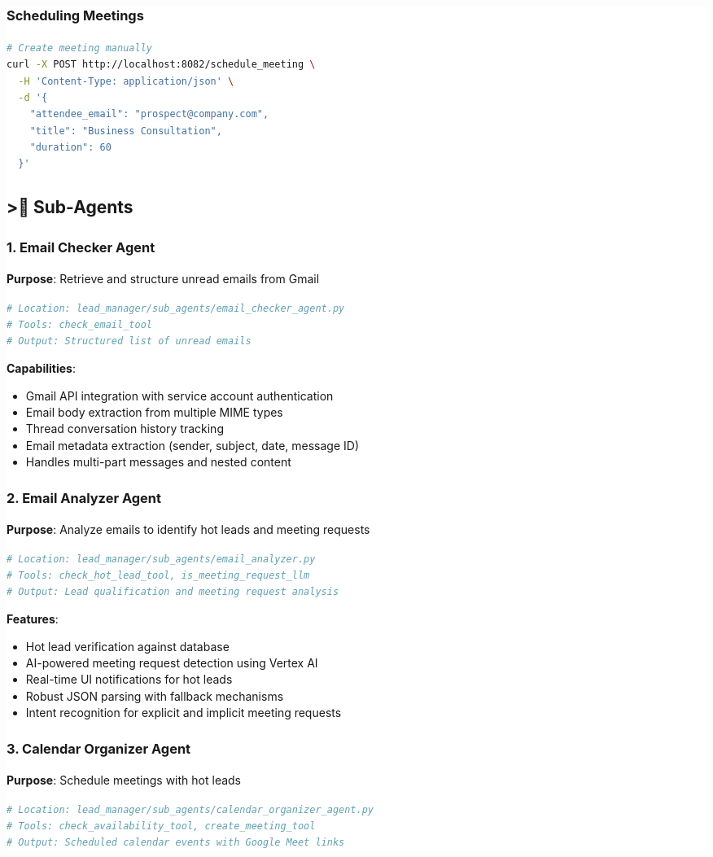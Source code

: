 ### Scheduling Meetings

```bash
# Create meeting manually
curl -X POST http://localhost:8082/schedule_meeting \
  -H 'Content-Type: application/json' \
  -d '{
    "attendee_email": "prospect@company.com",
    "title": "Business Consultation",
    "duration": 60
  }'
```

## > Sub-Agents

### 1. Email Checker Agent
**Purpose**: Retrieve and structure unread emails from Gmail

```python
# Location: lead_manager/sub_agents/email_checker_agent.py
# Tools: check_email_tool
# Output: Structured list of unread emails
```

**Capabilities**:
- Gmail API integration with service account authentication
- Email body extraction from multiple MIME types
- Thread conversation history tracking
- Email metadata extraction (sender, subject, date, message ID)
- Handles multi-part messages and nested content

### 2. Email Analyzer Agent
**Purpose**: Analyze emails to identify hot leads and meeting requests

```python
# Location: lead_manager/sub_agents/email_analyzer.py
# Tools: check_hot_lead_tool, is_meeting_request_llm
# Output: Lead qualification and meeting request analysis
```

**Features**:
- Hot lead verification against database
- AI-powered meeting request detection using Vertex AI
- Real-time UI notifications for hot leads
- Robust JSON parsing with fallback mechanisms
- Intent recognition for explicit and implicit meeting requests

### 3. Calendar Organizer Agent
**Purpose**: Schedule meetings with hot leads

```python
# Location: lead_manager/sub_agents/calendar_organizer_agent.py
# Tools: check_availability_tool, create_meeting_tool
# Output: Scheduled calendar events with Google Meet links
```
